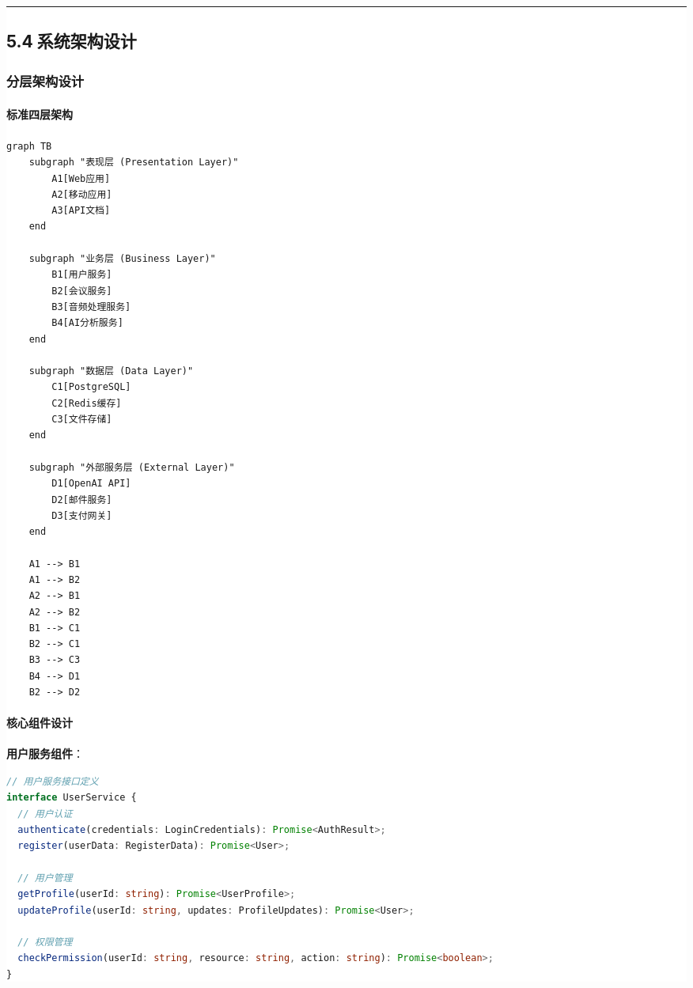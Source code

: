 
---

## 5.4 系统架构设计

### 分层架构设计

#### 标准四层架构

```mermaid
graph TB
    subgraph "表现层 (Presentation Layer)"
        A1[Web应用]
        A2[移动应用]
        A3[API文档]
    end
    
    subgraph "业务层 (Business Layer)"
        B1[用户服务]
        B2[会议服务]
        B3[音频处理服务]
        B4[AI分析服务]
    end
    
    subgraph "数据层 (Data Layer)"
        C1[PostgreSQL]
        C2[Redis缓存]
        C3[文件存储]
    end
    
    subgraph "外部服务层 (External Layer)"
        D1[OpenAI API]
        D2[邮件服务]
        D3[支付网关]
    end
    
    A1 --> B1
    A1 --> B2
    A2 --> B1
    A2 --> B2
    B1 --> C1
    B2 --> C1
    B3 --> C3
    B4 --> D1
    B2 --> D2
```

#### 核心组件设计

**用户服务组件**：
```typescript
// 用户服务接口定义
interface UserService {
  // 用户认证
  authenticate(credentials: LoginCredentials): Promise<AuthResult>;
  register(userData: RegisterData): Promise<User>;
  
  // 用户管理
  getProfile(userId: string): Promise<UserProfile>;
  updateProfile(userId: string, updates: ProfileUpdates): Promise<User>;
  
  // 权限管理
  checkPermission(userId: string, resource: string, action: string): Promise<boolean>;
}

```